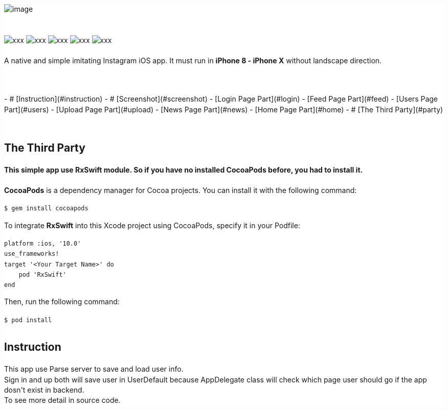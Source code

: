 ![image](https://user-images.githubusercontent.com/12896162/37324908-8a0ca7ea-26c6-11e8-86cf-d4697f34cab3.png)   
<br />
<br />
![xxx](https://travis-ci.org/Imputes/Instagram.svg?branch=master&style=flat-square)
![xxx](https://img.shields.io/badge/language-Swift%204.X-orange.svg?style=flat-square)
![xxx](https://img.shields.io/badge/platform-iOS%2011.X-48196e.svg?style=flat-square)
![xxx](https://img.shields.io/badge/Server--Side-Parse-ff69b4.svg?style=flat-square) 
![xxx](https://img.shields.io/badge/database-MongoDB-0096FF.svg?style=flat-square)   
<br />
A native and simple imitating Instagram iOS app. It must run in **iPhone 8 - iPhone X** without landscape direction.   

<br />
<br />
- # [Instruction](#instruction)
- # [Screenshot](#screenshot)
   - [Login Page Part](#login) 
   - [Feed Page Part](#feed)
   - [Users Page Part](#users)
   - [Upload Page Part](#upload)
   - [News Page Part](#news)
   - [Home Page Part](#home)
- # [The Third Party](#party)
<br />
<br />

## <span id = "party">The Third Party</span>
**This simple app use RxSwift module. So if you have no installed CocoaPods before, you had to install it.**  
<br />
**CocoaPods** is a dependency manager for Cocoa projects. You can install it with the following command:
```shell
$ gem install cocoapods
```
To integrate **RxSwift** into this Xcode project using CocoaPods, specify it in your Podfile:
```shell
platform :ios, '10.0'
use_frameworks!
target '<Your Target Name>' do
    pod 'RxSwift'
end
```
Then, run the following command:
```shell
$ pod install
```  
  
## <span id = "instruction">Instruction</span>
This app use Parse server to save and load user info.  
Sign in and up both will save user in UserDefault because AppDelegate class will check which page user should go if the app dosn't exist in backend.  
To see more detail in source code.  
